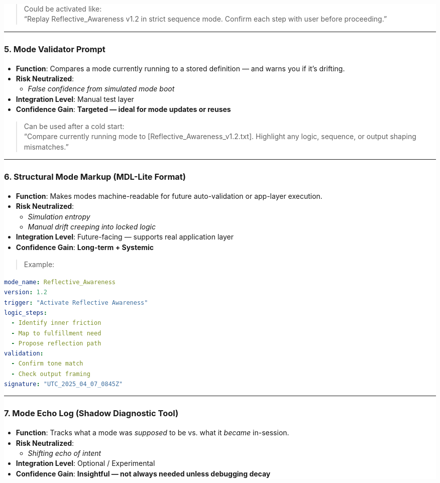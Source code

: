 > Could be activated like:  
> “Replay Reflective\_Awareness v1.2 in strict sequence mode. Confirm each step with user before proceeding.”

* * *

### **5\. Mode Validator Prompt**

*   **Function**: Compares a mode currently running to a stored definition — and warns you if it’s drifting.
*   **Risk Neutralized**:
    *   _False confidence from simulated mode boot_
*   **Integration Level**: Manual test layer
*   **Confidence Gain**: **Targeted — ideal for mode updates or reuses**

> Can be used after a cold start:  
> “Compare currently running mode to \[Reflective\_Awareness\_v1.2.txt\]. Highlight any logic, sequence, or output shaping mismatches.”

* * *

### **6\. Structural Mode Markup (MDL-Lite Format)**

*   **Function**: Makes modes machine-readable for future auto-validation or app-layer execution.
*   **Risk Neutralized**:
    *   _Simulation entropy_
    *   _Manual drift creeping into locked logic_
*   **Integration Level**: Future-facing — supports real application layer
*   **Confidence Gain**: **Long-term + Systemic**

> Example:

```yaml
mode_name: Reflective_Awareness
version: 1.2
trigger: "Activate Reflective Awareness"
logic_steps:
  - Identify inner friction
  - Map to fulfillment need
  - Propose reflection path
validation:
  - Confirm tone match
  - Check output framing
signature: "UTC_2025_04_07_0845Z"
```

* * *

### **7\. Mode Echo Log (Shadow Diagnostic Tool)**

*   **Function**: Tracks what a mode was _supposed_ to be vs. what it _became_ in-session.
*   **Risk Neutralized**:
    *   _Shifting echo of intent_
*   **Integration Level**: Optional / Experimental
*   **Confidence Gain**: **Insightful — not always needed unless debugging decay**
